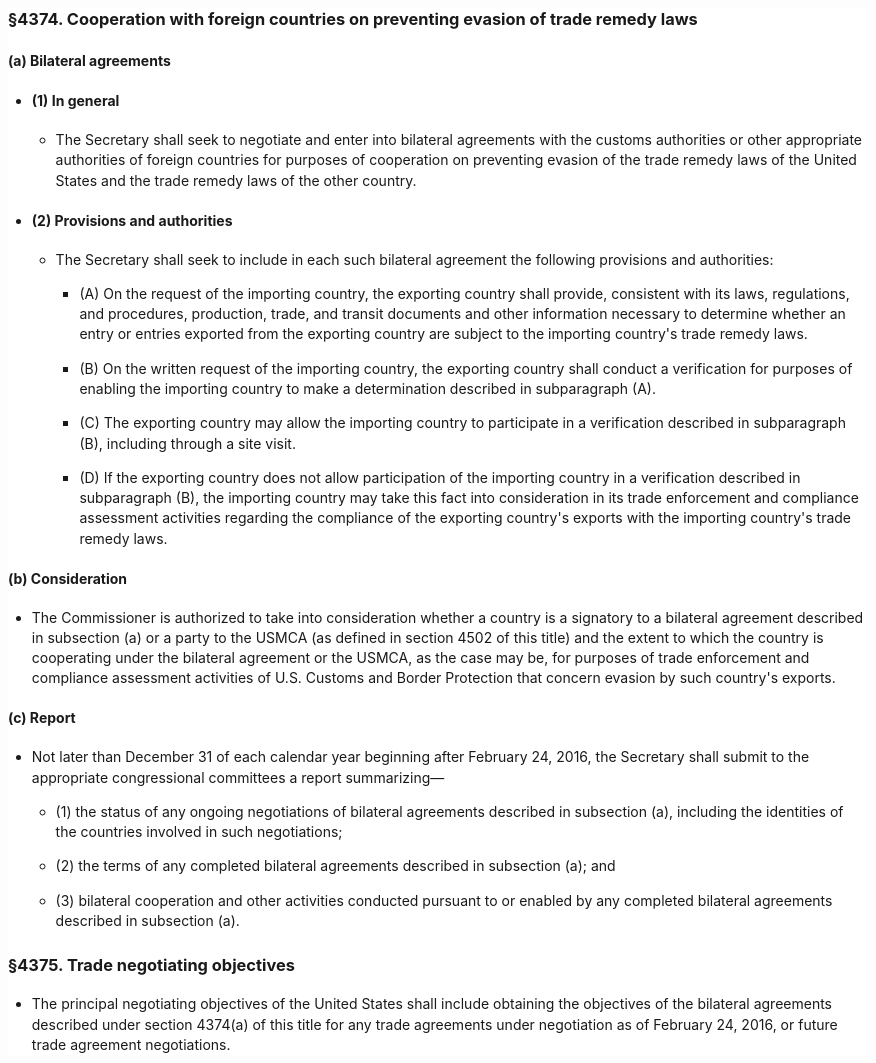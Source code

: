### §4374. Cooperation with foreign countries on preventing evasion of trade remedy laws
#### (a) Bilateral agreements
* #### (1) In general
  * The Secretary shall seek to negotiate and enter into bilateral agreements with the customs authorities or other appropriate authorities of foreign countries for purposes of cooperation on preventing evasion of the trade remedy laws of the United States and the trade remedy laws of the other country.

* #### (2) Provisions and authorities
  * The Secretary shall seek to include in each such bilateral agreement the following provisions and authorities:

    * (A) On the request of the importing country, the exporting country shall provide, consistent with its laws, regulations, and procedures, production, trade, and transit documents and other information necessary to determine whether an entry or entries exported from the exporting country are subject to the importing country's trade remedy laws.

    * (B) On the written request of the importing country, the exporting country shall conduct a verification for purposes of enabling the importing country to make a determination described in subparagraph (A).

    * (C) The exporting country may allow the importing country to participate in a verification described in subparagraph (B), including through a site visit.

    * (D) If the exporting country does not allow participation of the importing country in a verification described in subparagraph (B), the importing country may take this fact into consideration in its trade enforcement and compliance assessment activities regarding the compliance of the exporting country's exports with the importing country's trade remedy laws.

#### (b) Consideration
* The Commissioner is authorized to take into consideration whether a country is a signatory to a bilateral agreement described in subsection (a) or a party to the USMCA (as defined in section 4502 of this title) and the extent to which the country is cooperating under the bilateral agreement or the USMCA, as the case may be, for purposes of trade enforcement and compliance assessment activities of U.S. Customs and Border Protection that concern evasion by such country's exports.

#### (c) Report
* Not later than December 31 of each calendar year beginning after February 24, 2016, the Secretary shall submit to the appropriate congressional committees a report summarizing—

  * (1) the status of any ongoing negotiations of bilateral agreements described in subsection (a), including the identities of the countries involved in such negotiations;

  * (2) the terms of any completed bilateral agreements described in subsection (a); and

  * (3) bilateral cooperation and other activities conducted pursuant to or enabled by any completed bilateral agreements described in subsection (a).

### §4375. Trade negotiating objectives
* The principal negotiating objectives of the United States shall include obtaining the objectives of the bilateral agreements described under section 4374(a) of this title for any trade agreements under negotiation as of February 24, 2016, or future trade agreement negotiations.